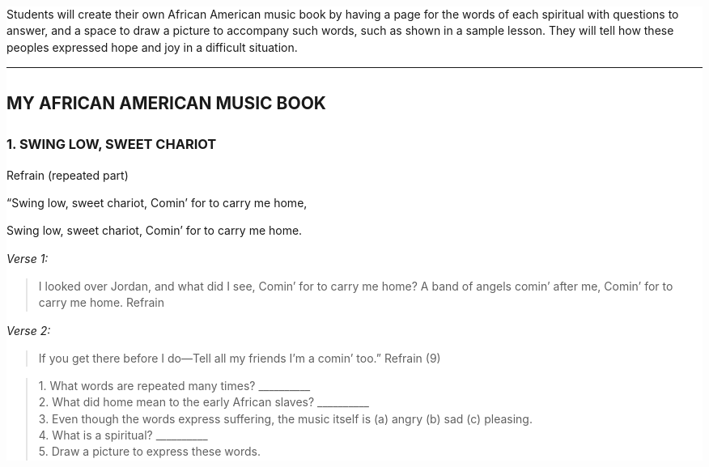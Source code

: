 Students will create their own African American music book by having a page for the words of each spiritual with questions to answer, and a space to draw a picture to accompany such words, such as shown in a sample lesson. They will tell how these peoples expressed hope and joy in a difficult situation.
</p>
<hr/>
<h2>
MY AFRICAN AMERICAN MUSIC BOOK
</h2>
<h3>
1. SWING LOW, SWEET CHARIOT
</h3>
Refrain (repeated part)
<p>
“Swing low, sweet chariot, Comin’ for to carry me home,
</p>
<p>
Swing low, sweet chariot, Comin’ for to carry me home.
</p>
<p>
<i>
Verse 1:
</i>
</p>
<blockquote>
<dl>
<dt>
I looked over Jordan, and what did I see, Comin’ for to carry me home? A band of angels comin’ after me, Comin’ for to carry me home. Refrain
</dt>
</dl>
</blockquote>
<p>
<i>
Verse 2:
</i>
</p>
<blockquote>
<dl>
<dt>
If you get there before I do—Tell all my friends I’m a comin’ too.” Refrain (9)
</dt>
</dl>
</blockquote>
<blockquote>
<dl>
<dt>
1. What words are repeated many times? __________
<dt>
2. What did home mean to the early African slaves? __________
<dt>
3. Even though the words express suffering, the music itself is (a) angry (b) sad (c) pleasing.
<dt>
4. What is a spiritual? __________
<dt>
5. Draw a picture to express these words.
</dt>
</dt>
</dt>
</dt>
</dt>
</dl>
</blockquote>
<h3>